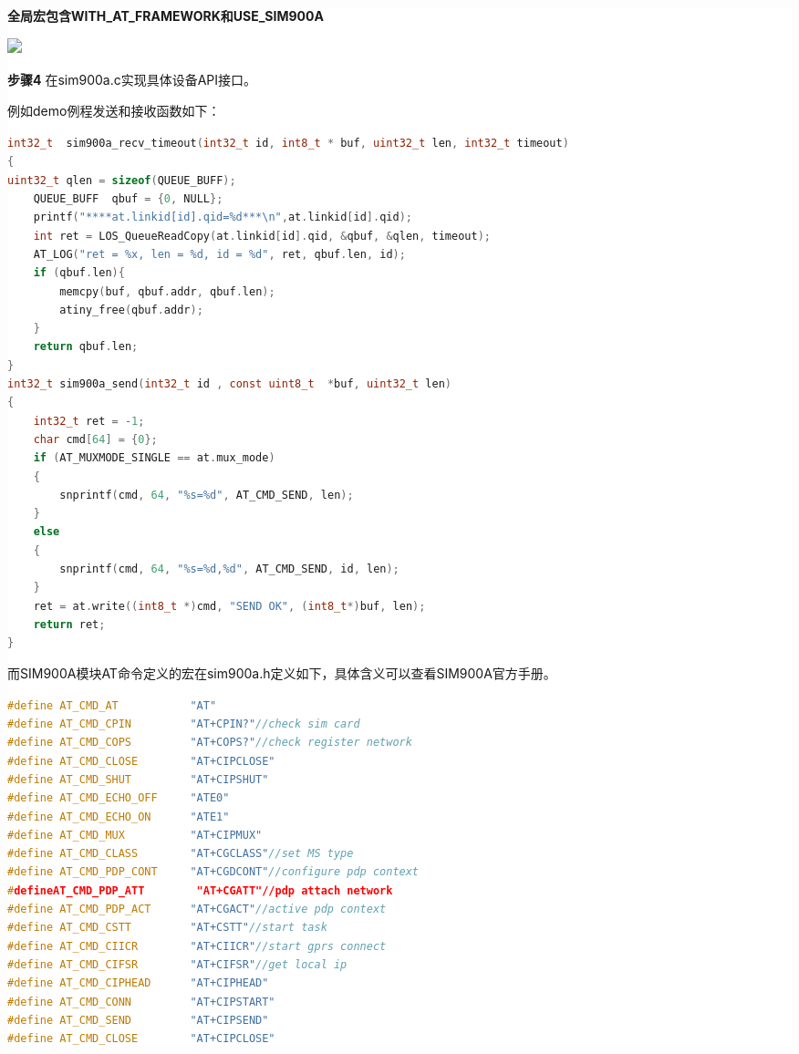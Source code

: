 **全局宏包含WITH_AT_FRAMEWORK和USE_SIM900A**

![](./meta/SDKGuide_AgentTiny/40.png)

**步骤4** 在sim900a.c实现具体设备API接口。

例如demo例程发送和接收函数如下：

```C
int32_t  sim900a_recv_timeout(int32_t id, int8_t * buf, uint32_t len, int32_t timeout) 
{ 
uint32_t qlen = sizeof(QUEUE_BUFF); 
    QUEUE_BUFF  qbuf = {0, NULL}; 
    printf("****at.linkid[id].qid=%d***\n",at.linkid[id].qid); 
    int ret = LOS_QueueReadCopy(at.linkid[id].qid, &qbuf, &qlen, timeout); 
    AT_LOG("ret = %x, len = %d, id = %d", ret, qbuf.len, id); 
    if (qbuf.len){ 
        memcpy(buf, qbuf.addr, qbuf.len); 
        atiny_free(qbuf.addr); 
    } 
    return qbuf.len; 
} 
int32_t sim900a_send(int32_t id , const uint8_t  *buf, uint32_t len) 
{ 
    int32_t ret = -1; 
    char cmd[64] = {0}; 
    if (AT_MUXMODE_SINGLE == at.mux_mode) 
    { 
        snprintf(cmd, 64, "%s=%d", AT_CMD_SEND, len); 
    } 
    else 
    { 
        snprintf(cmd, 64, "%s=%d,%d", AT_CMD_SEND, id, len); 
    } 
    ret = at.write((int8_t *)cmd, "SEND OK", (int8_t*)buf, len); 
    return ret; 
}
```

而SIM900A模块AT命令定义的宏在sim900a.h定义如下，具体含义可以查看SIM900A官方手册。

```C
#define AT_CMD_AT    		"AT" 
#define AT_CMD_CPIN         "AT+CPIN?"//check sim card 
#define AT_CMD_COPS         "AT+COPS?"//check register network 
#define AT_CMD_CLOSE    	"AT+CIPCLOSE" 
#define AT_CMD_SHUT    		"AT+CIPSHUT" 
#define AT_CMD_ECHO_OFF 	"ATE0" 
#define AT_CMD_ECHO_ON  	"ATE1" 
#define AT_CMD_MUX 		    "AT+CIPMUX" 
#define AT_CMD_CLASS        "AT+CGCLASS"//set MS type 
#define AT_CMD_PDP_CONT   	"AT+CGDCONT"//configure pdp context
#defineAT_CMD_PDP_ATT    	 "AT+CGATT"//pdp attach network 
#define AT_CMD_PDP_ACT		"AT+CGACT"//active pdp context 
#define AT_CMD_CSTT		    "AT+CSTT"//start task 
#define AT_CMD_CIICR		"AT+CIICR"//start gprs connect 
#define AT_CMD_CIFSR		"AT+CIFSR"//get local ip 
#define AT_CMD_CIPHEAD		"AT+CIPHEAD" 
#define AT_CMD_CONN		    "AT+CIPSTART" 
#define AT_CMD_SEND		    "AT+CIPSEND" 
#define AT_CMD_CLOSE		"AT+CIPCLOSE"
```
